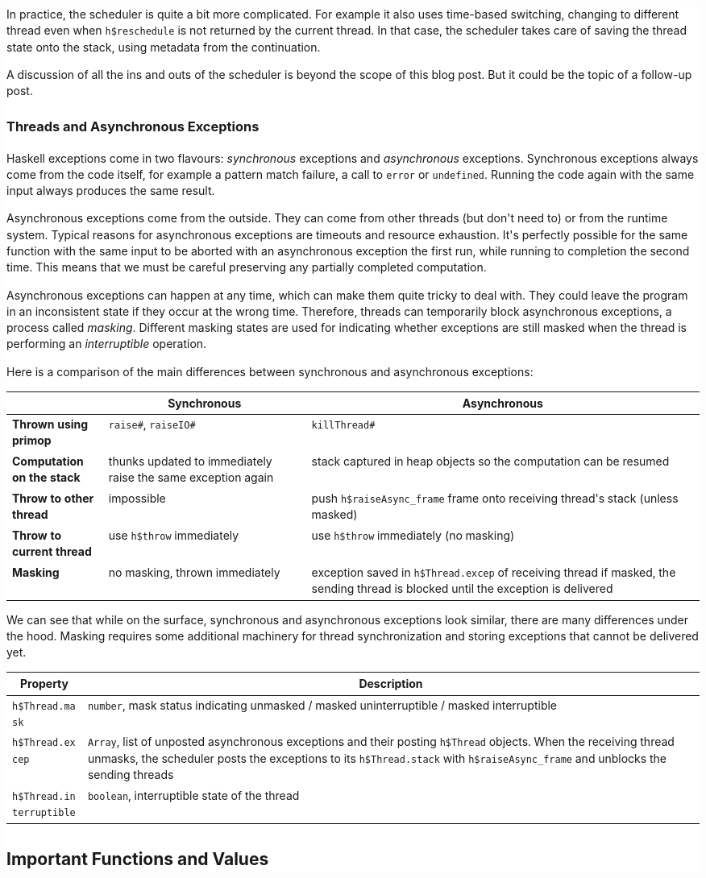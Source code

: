 
In practice, the scheduler is quite a bit more complicated. For example it also uses time-based switching, changing to different thread even when `h$reschedule` is not returned by the current thread. In that case, the scheduler takes care of saving the thread state onto the stack, using metadata from the continuation.

A discussion of all the ins and outs of the scheduler is beyond the scope of this blog post. But it could be the topic of a follow-up post.

### Threads and Asynchronous Exceptions

Haskell exceptions come in two flavours: _synchronous_ exceptions and _asynchronous_ exceptions. Synchronous exceptions always come from the code itself, for example a pattern match failure, a call to `error` or `undefined`. Running the code again with the same input always produces the same result.

Asynchronous exceptions come from the outside. They can come from other threads (but don't need to) or from the runtime system. Typical reasons for asynchronous exceptions are timeouts and resource exhaustion. It's perfectly possible for the same function with the same input to be aborted with an asynchronous exception the first run, while running to completion the second time. This means that we must be careful preserving any partially completed computation.

Asynchronous exceptions can happen at any time, which can make them quite tricky to deal with. They could leave the program in an inconsistent state if they occur at the wrong time. Therefore, threads can temporarily block asynchronous exceptions, a process called _masking_. Different masking states are used for indicating whether exceptions are still masked when the thread is performing an _interruptible_ operation.

Here is a comparison of the main differences between synchronous and asynchronous exceptions:

|             | Synchronous      | Asynchronous |
| ----------- | ----------------- | ------------ |
| __Thrown using primop__ | `raise#`, `raiseIO#` | `killThread#`   |
| __Computation on the stack__ | thunks updated to immediately raise the same exception again | stack captured in heap objects so the computation can be resumed |
| __Throw to other thread__ | impossible | push `h$raiseAsync_frame` frame onto receiving thread's stack (unless masked) |
| __Throw to current thread__ | use `h$throw` immediately | use `h$throw` immediately (no masking) |
| __Masking__ | no masking, thrown immediately | exception saved in `h$Thread.excep` of receiving thread if masked, the sending thread is blocked until the exception is delivered |

We can see that while on the surface, synchronous and asynchronous exceptions look similar, there are many differences under the hood. Masking requires some additional machinery for thread synchronization and storing exceptions that cannot be delivered yet.

| Property | Description |
| --- | ---- |
| `h$Thread.mask` | `number`, mask status indicating unmasked / masked uninterruptible / masked interruptible |
| `h$Thread.excep` | `Array`, list of unposted asynchronous exceptions and their posting `h$Thread` objects. When the receiving thread unmasks, the scheduler posts the exceptions to its `h$Thread.stack` with `h$raiseAsync_frame` and unblocks the sending threads |
| `h$Thread.interruptible` | `boolean`, interruptible state of the thread |

## Important Functions and Values
